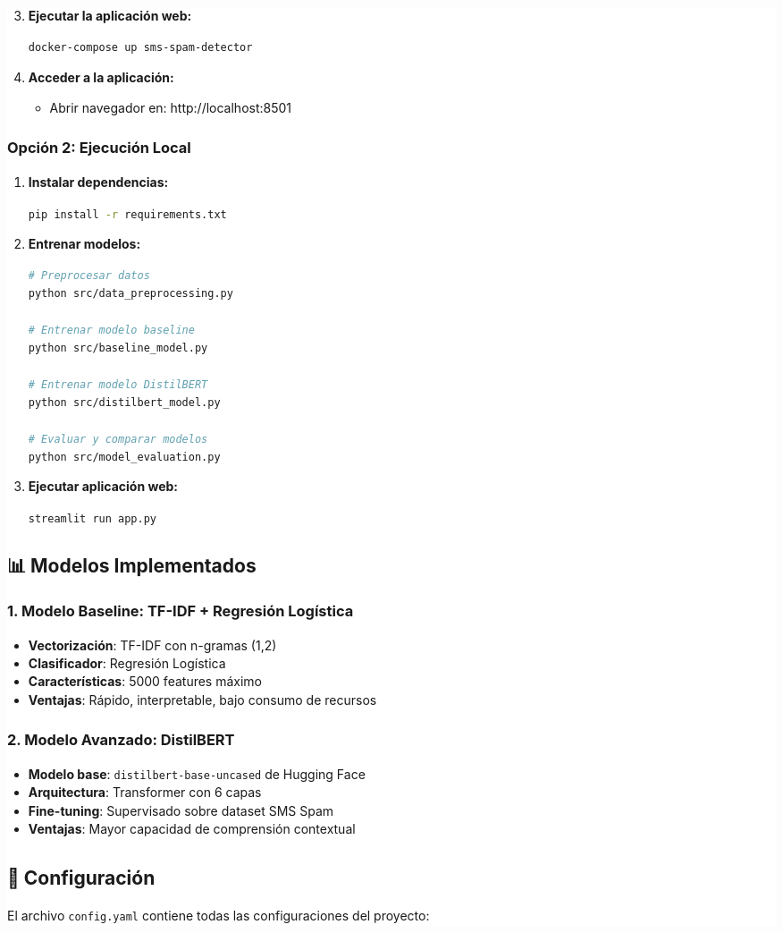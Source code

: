 3. **Ejecutar la aplicación web:**
   ```bash
   docker-compose up sms-spam-detector
   ```

4. **Acceder a la aplicación:**
   - Abrir navegador en: http://localhost:8501

### Opción 2: Ejecución Local

1. **Instalar dependencias:**
   ```bash
   pip install -r requirements.txt
   ```

2. **Entrenar modelos:**
   ```bash
   # Preprocesar datos
   python src/data_preprocessing.py
   
   # Entrenar modelo baseline
   python src/baseline_model.py
   
   # Entrenar modelo DistilBERT
   python src/distilbert_model.py
   
   # Evaluar y comparar modelos
   python src/model_evaluation.py
   ```

3. **Ejecutar aplicación web:**
   ```bash
   streamlit run app.py
   ```

## 📊 Modelos Implementados

### 1. Modelo Baseline: TF-IDF + Regresión Logística

- **Vectorización**: TF-IDF con n-gramas (1,2)
- **Clasificador**: Regresión Logística
- **Características**: 5000 features máximo
- **Ventajas**: Rápido, interpretable, bajo consumo de recursos

### 2. Modelo Avanzado: DistilBERT

- **Modelo base**: `distilbert-base-uncased` de Hugging Face
- **Arquitectura**: Transformer con 6 capas
- **Fine-tuning**: Supervisado sobre dataset SMS Spam
- **Ventajas**: Mayor capacidad de comprensión contextual

## 🔧 Configuración

El archivo `config.yaml` contiene todas las configuraciones del proyecto:
